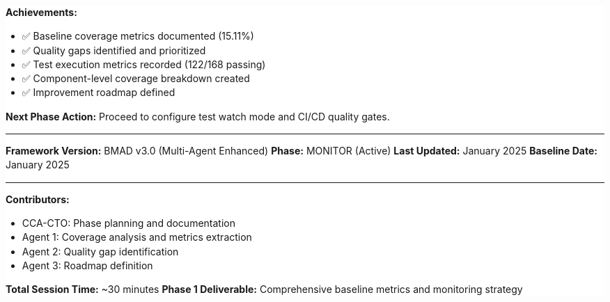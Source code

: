 **Achievements:**
- ✅ Baseline coverage metrics documented (15.11%)
- ✅ Quality gaps identified and prioritized
- ✅ Test execution metrics recorded (122/168 passing)
- ✅ Component-level coverage breakdown created
- ✅ Improvement roadmap defined

**Next Phase Action:**
Proceed to configure test watch mode and CI/CD quality gates.

---

**Framework Version:** BMAD v3.0 (Multi-Agent Enhanced)
**Phase:** MONITOR (Active)
**Last Updated:** January 2025
**Baseline Date:** January 2025

---

**Contributors:**
- CCA-CTO: Phase planning and documentation
- Agent 1: Coverage analysis and metrics extraction
- Agent 2: Quality gap identification
- Agent 3: Roadmap definition

**Total Session Time:** ~30 minutes
**Phase 1 Deliverable:** Comprehensive baseline metrics and monitoring strategy
